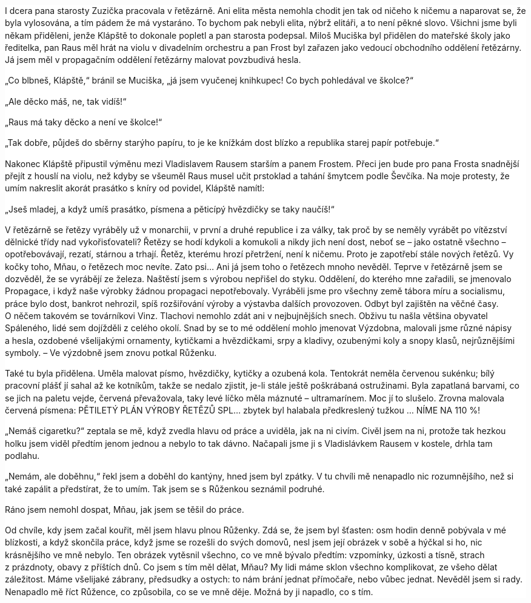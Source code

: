 I dcera pana starosty Zuzička pracovala v řetězárně. Ani elita města nemohla chodit jen tak od ničeho k ničemu a naparovat se, že byla vylosována, a tím pádem že má vystaráno. To bychom pak nebyli elita, nýbrž elitáři, a to není pěkné slovo. Všichni jsme byli někam přiděleni, jenže Klápště to dokonale popletl a pan starosta podepsal. Miloš Muciška byl přidělen do mateřské školy jako ředitelka, pan Raus měl hrát na violu v divadelním orchestru a pan Frost byl zařazen jako vedoucí obchodního oddělení řetězárny. Já jsem měl v propagačním oddělení řetězárny malovat povzbudivá hesla.

„Co blbneš, Klápště,“ bránil se Muciška, „já jsem vyučenej knihkupec! Co bych pohledával ve školce?“

„Ale děcko máš, ne, tak vidíš!“

„Raus má taky děcko a není ve školce!“

„Tak dobře, půjdeš do sběrny starýho papíru, to je ke knížkám dost blízko a republika starej papír potřebuje.“

Nakonec Klápště připustil výměnu mezi Vladislavem Rausem starším a panem Frostem. Přeci jen bude pro pana Frosta snadnější přejít z houslí na violu, než kdyby se všeuměl Raus musel učit prstoklad a tahání šmytcem podle Ševčíka. Na moje protesty, že umím nakreslit akorát prasátko s kníry od povidel, Klápště namítl:

„Jseš mladej, a když umíš prasátko, písmena a pěticípý hvězdičky se taky naučíš!“

V řetězárně se řetězy vyráběly už v monarchii, v první a druhé republice i za války, tak proč by se neměly vyrábět po vítězství dělnické třídy nad vykořisťovateli? Řetězy se hodí kdykoli a komukoli a nikdy jich není dost, neboť se – jako ostatně všechno – opotřebovávají, rezatí, stárnou a trhají. Řetěz, kterému hrozí přetržení, není k ničemu. Proto je zapotřebí stále nových řetězů. Vy kočky toho, Mňau, o řetězech moc nevíte. Zato psi… Ani já jsem toho o řetězech mnoho nevěděl. Teprve v řetězárně jsem se dozvěděl, že se vyrábějí ze železa. Naštěstí jsem s výrobou nepřišel do styku. Oddělení, do kterého mne zařadili, se jmenovalo Propagace, i když naše výrobky žádnou propagaci nepotřebovaly. Vyráběli jsme pro všechny země tábora míru a socialismu, práce bylo dost, bankrot nehrozil, spíš rozšiřování výroby a výstavba dalších provozoven. Odbyt byl zajištěn na věčné časy. O něčem takovém se továrníkovi Vinz. Tlachovi nemohlo zdát ani v nejbujnějších snech. Obživu tu našla většina obyvatel Spáleného, lidé sem dojížděli z celého okolí. Snad by se to mé oddělení mohlo jmenovat Výzdobna, malovali jsme různé nápisy a hesla, ozdobené všelijakými ornamenty, kytičkami a hvězdičkami, srpy a kladivy, ozubenými koly a snopy klasů, nejrůznějšími symboly. – Ve výzdobně jsem znovu potkal Růženku.

Také tu byla přidělena. Uměla malovat písmo, hvězdičky, kytičky a ozubená kola. Tentokrát neměla červenou sukénku; bílý pracovní plášť jí sahal až ke kotníkům, takže se nedalo zjistit, je-li stále ještě poškrábaná ostružinami. Byla zapatlaná barvami, co se jich na paletu vejde, červená převažovala, taky levé líčko měla máznuté – ultramarínem. Moc jí to slušelo. Zrovna malovala červená písmena: PĚTILETÝ PLÁN VÝROBY ŘETĚZŮ SPL… zbytek byl halabala předkreslený tužkou … NÍME NA 110 %!

„Nemáš cigaretku?“ zeptala se mě, když zvedla hlavu od práce a uviděla, jak na ni civím. Civěl jsem na ni, protože tak hezkou holku jsem viděl předtím jenom jednou a nebylo to tak dávno. Načapali jsme ji s Vladislávkem Rausem v kostele, drhla tam podlahu.

„Nemám, ale doběhnu,“ řekl jsem a doběhl do kantýny, hned jsem byl zpátky. V tu chvíli mě nenapadlo nic rozumnějšího, než si také zapálit a předstírat, že to umím. Tak jsem se s Růženkou seznámil podruhé.

Ráno jsem nemohl dospat, Mňau, jak jsem se těšil do práce.

  

Od chvíle, kdy jsem začal kouřit, měl jsem hlavu plnou Růženky. Zdá se, že jsem byl šťasten: osm hodin denně pobývala v mé blízkosti, a když skončila práce, když jsme se rozešli do svých domovů, nesl jsem její obrázek v sobě a hýčkal si ho, nic krásnějšího ve mně nebylo. Ten obrázek vytěsnil všechno, co ve mně bývalo předtím: vzpomínky, úzkosti a tísně, strach z prázdnoty, obavy z příštích dnů. Co jsem s tím měl dělat, Mňau? My lidi máme sklon všechno komplikovat, ze všeho dělat záležitost. Máme všelijaké zábrany, předsudky a ostych: to nám brání jednat přímočaře, nebo vůbec jednat. Nevěděl jsem si rady. Nenapadlo mě říct Růžence, co způsobila, co se ve mně děje. Možná by ji napadlo, co s tím.
